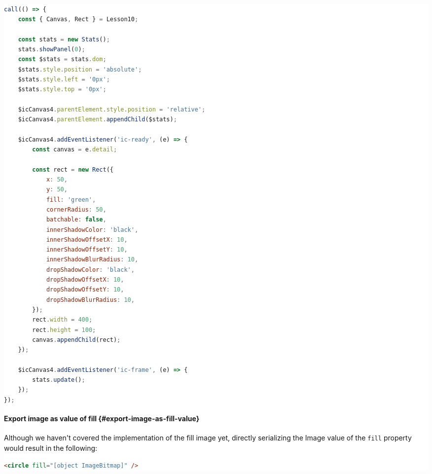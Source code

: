 ```js eval code=false inspector=false
call(() => {
    const { Canvas, Rect } = Lesson10;

    const stats = new Stats();
    stats.showPanel(0);
    const $stats = stats.dom;
    $stats.style.position = 'absolute';
    $stats.style.left = '0px';
    $stats.style.top = '0px';

    $icCanvas4.parentElement.style.position = 'relative';
    $icCanvas4.parentElement.appendChild($stats);

    $icCanvas4.addEventListener('ic-ready', (e) => {
        const canvas = e.detail;

        const rect = new Rect({
            x: 50,
            y: 50,
            fill: 'green',
            cornerRadius: 50,
            batchable: false,
            innerShadowColor: 'black',
            innerShadowOffsetX: 10,
            innerShadowOffsetY: 10,
            innerShadowBlurRadius: 10,
            dropShadowColor: 'black',
            dropShadowOffsetX: 10,
            dropShadowOffsetY: 10,
            dropShadowBlurRadius: 10,
        });
        rect.width = 400;
        rect.height = 100;
        canvas.appendChild(rect);
    });

    $icCanvas4.addEventListener('ic-frame', (e) => {
        stats.update();
    });
});
```

#### Export image as value of fill {#export-image-as-fill-value}

Although we haven't covered the implementation of the fill image yet, directly serializing the Image value of the `fill` property would result in the following:

```html
<circle fill="[object ImageBitmap]" />
```


[Export from Figma]: https://help.figma.com/hc/en-us/articles/360040028114-Export-from-Figma#h_01GWB002EPWMFSXKAEC62GS605
[How to simulate stroke-align (stroke-alignment) in SVG]: https://stackoverflow.com/questions/74958705/how-to-simulate-stroke-align-stroke-alignment-in-svg
[HTMLCanvasElement.toDataURL()]: https://developer.mozilla.org/en-US/docs/Web/API/HTMLCanvasElement/toDataURL
[preserveDrawingBuffer]: https://developer.mozilla.org/en-US/docs/Web/API/HTMLCanvasElement/getContext#preservedrawingbuffer
[DataURI]: https://developer.mozilla.org/en-US/docs/Web/HTTP/Basics_of_HTTP/Data_URLs
[SwapChain]: /guide/lesson-001#swapchain
[Web UI with Lit and Shoelace]: /guide/lesson-007
[Plugin-based architecture]: /guide/lesson-001#plugin-based-architecture
[SVGRenderer]: https://threejs.org/docs/#examples/en/renderers/SVGRenderer
[toJSON]: https://threejs.org/docs/#api/en/core/Object3D.toJSON
[JSON-Object-Scene-format-4]: https://github.com/mrdoob/three.js/wiki/JSON-Object-Scene-format-4
[Grid]: /guide/lesson-005
[SVG Element]: https://developer.mozilla.org/en-US/docs/Web/SVG/Element
[\<svg\>]: https://developer.mozilla.org/en-US/docs/Web/SVG/Element/svg
[setAttribute]: https://developer.mozilla.org/en-US/docs/Web/API/Element/setAttribute
[jsPDF]: https://github.com/parallax/jsPDF
[loaders.gl]: https://github.com/visgl/loaders.gl
[ImageLoader]: https://loaders.gl/docs/modules/images/api-reference/image-loader
[CompressedTextureLoader]: https://loaders.gl/docs/modules/textures/api-reference/compressed-texture-loader
[PIXI Assets]: https://pixijs.download/release/docs/assets.html
[Specifying stroke alignment]: https://www.w3.org/TR/svg-strokes/#SpecifyingStrokeAlignment
[StrokeAlign in Figma widget]: https://www.figma.com/widget-docs/api/component-SVG/#strokealign
[How to draw grid using HTML5 and canvas or SVG]: https://stackoverflow.com/questions/14208673/how-to-draw-grid-using-html5-and-canvas-or-svg
[Convert ImageBitmap to Blob]: https://stackoverflow.com/questions/52959839/convert-imagebitmap-to-blob
[ImageBitmapRenderingContext]: https://developer.mozilla.org/en-US/docs/Web/API/ImageBitmapRenderingContext
[@pixi-essentials/svg]: https://github.com/ShukantPal/pixi-essentials/tree/master/packages/svg
[Vector rendering of SVG content with PixiJS]: https://medium.com/javascript-in-plain-english/vector-rendering-of-svg-content-with-pixijs-6f26c91f09ee
[svgo]: https://github.com/svg/svgo
[Dot Grid With pattern]: https://www.smashingmagazine.com/2024/09/svg-coding-examples-recipes-writing-vectors-by-hand/#dot-grid-with-pattern
[Adding Shadows to SVG Icons With CSS and SVG Filters]: https://css-tricks.com/adding-shadows-to-svg-icons-with-css-and-svg-filters/
[filter primitive]: https://developer.mozilla.org/en-US/docs/Web/SVG/Element#filter_primitive_elements
[JSON objects in tldraw]: https://tldraw.dev/docs/shapes#The-shape-object
[JSON schema in excalidraw]: https://docs.excalidraw.com/docs/codebase/json-schema
[viewBox]: https://developer.mozilla.org/en-US/docs/Web/SVG/Reference/Attribute/viewBox
